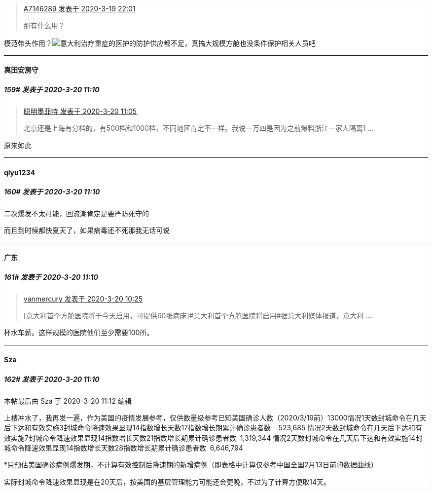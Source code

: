 
<blockquote><a href="httphttps://bbs.saraba1st.com/2b/forum.php?mod=redirect&amp;goto=findpost&amp;pid=46809331&amp;ptid=1919856" target="_blank">A7146289 发表于 2020-3-19 22:01</a>

那有什么用？</blockquote>
模范带头作用？<img src="https://static.saraba1st.com/image/smiley/face2017/068.png" referrerpolicy="no-referrer">意大利治疗重症的医护的防护供应都不足，真搞大规模方舱也没条件保护相关人员吧


-----

####  真田安房守  
##### 159#       发表于 2020-3-20 11:10


<blockquote><a href="httphttps://bbs.saraba1st.com/2b/forum.php?mod=redirect&amp;goto=findpost&amp;pid=46809392&amp;ptid=1919856" target="_blank">聪明墨菲特 发表于 2020-3-20 11:05</a>

北京还是上海有分档的，有500档和1000档，不同地区肯定不一样。我说一万四是因为之前爆料浙江一家人隔离1 ...</blockquote>
原来如此


-----

####  qiyu1234  
##### 160#       发表于 2020-3-20 11:10


二次爆发不太可能，回流潮肯定是要严防死守的

而且到时候都快夏天了，如果病毒还不死那我无话可说


-----

####  广东  
##### 161#       发表于 2020-3-20 11:10


<blockquote><a href="httphttps://bbs.saraba1st.com/2b/forum.php?mod=redirect&amp;goto=findpost&amp;pid=46808811&amp;ptid=1919856" target="_blank">vanmercury 发表于 2020-3-20 10:25</a>

[意大利首个方舱医院将于今天启用，可提供60张病床]#意大利首个方舱医院将启用#据意大利媒体报道，意大利 ...</blockquote>杯水车薪。这样规模的医院他们至少需要100所。


-----

####  Sza  
##### 162#       发表于 2020-3-20 11:10


 本帖最后由 Sza 于 2020-3-20 11:12 编辑 

上楼冲水了，我再发一遍，作为美国的疫情发展参考，仅供数量级参考已知美国确诊人数（2020/3/19前）13000情况1天数封城命令在几天后下达和有效实施3封城命令降速效果显现14指数增长天数17指数增长期累计确诊患者数    523,685 情况2天数封城命令在几天后下达和有效实施7封城命令降速效果显现14指数增长天数21指数增长期累计确诊患者数  1,319,344 情况2天数封城命令在几天后下达和有效实施14封城命令降速效果显现14指数增长天数28指数增长期累计确诊患者数  6,646,794 

*只预估美国确诊病例爆发期，不计算有效控制后降速期的新增病例（即表格中计算仅参考中国全国2月13日前的数据曲线）


实际封城命令降速效果显现是在20天后，按美国的基层管理能力可能还会更晚，不过为了计算方便取14天。
